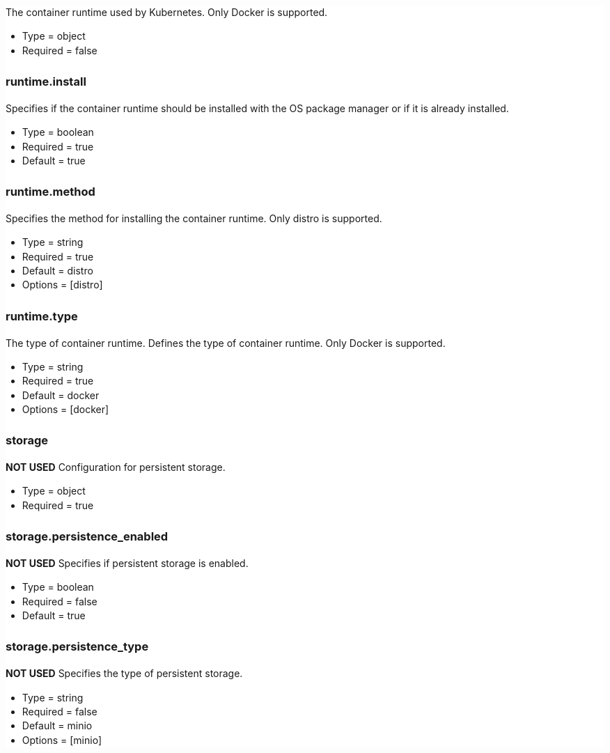 The container runtime used by Kubernetes. Only Docker is supported.


* Type = object
* Required = false

### runtime.install

Specifies if the container runtime should be installed with the OS package manager or if it is already installed.


* Type = boolean
* Required = true
* Default = true

### runtime.method

Specifies the method for installing the container runtime. Only distro is supported.


* Type = string
* Required = true
* Default = distro
* Options = [distro]

### runtime.type

The type of container runtime. Defines the type of container runtime. Only Docker is supported.


* Type = string
* Required = true
* Default = docker
* Options = [docker]

### storage

**NOT USED** Configuration for persistent storage.


* Type = object
* Required = true

### storage.persistence_enabled

**NOT USED** Specifies if persistent storage is enabled.


* Type = boolean
* Required = false
* Default = true

### storage.persistence_type

**NOT USED** Specifies the type of persistent storage.


* Type = string
* Required = false
* Default = minio
* Options = [minio]


